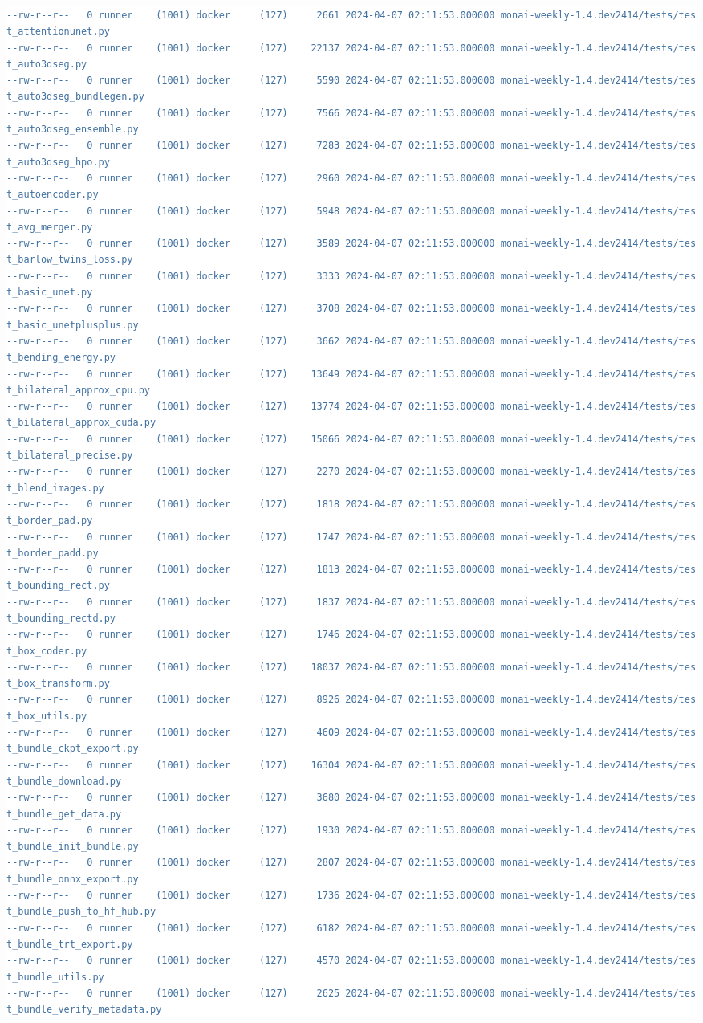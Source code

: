```diff
--rw-r--r--   0 runner    (1001) docker     (127)     2661 2024-04-07 02:11:53.000000 monai-weekly-1.4.dev2414/tests/test_attentionunet.py
--rw-r--r--   0 runner    (1001) docker     (127)    22137 2024-04-07 02:11:53.000000 monai-weekly-1.4.dev2414/tests/test_auto3dseg.py
--rw-r--r--   0 runner    (1001) docker     (127)     5590 2024-04-07 02:11:53.000000 monai-weekly-1.4.dev2414/tests/test_auto3dseg_bundlegen.py
--rw-r--r--   0 runner    (1001) docker     (127)     7566 2024-04-07 02:11:53.000000 monai-weekly-1.4.dev2414/tests/test_auto3dseg_ensemble.py
--rw-r--r--   0 runner    (1001) docker     (127)     7283 2024-04-07 02:11:53.000000 monai-weekly-1.4.dev2414/tests/test_auto3dseg_hpo.py
--rw-r--r--   0 runner    (1001) docker     (127)     2960 2024-04-07 02:11:53.000000 monai-weekly-1.4.dev2414/tests/test_autoencoder.py
--rw-r--r--   0 runner    (1001) docker     (127)     5948 2024-04-07 02:11:53.000000 monai-weekly-1.4.dev2414/tests/test_avg_merger.py
--rw-r--r--   0 runner    (1001) docker     (127)     3589 2024-04-07 02:11:53.000000 monai-weekly-1.4.dev2414/tests/test_barlow_twins_loss.py
--rw-r--r--   0 runner    (1001) docker     (127)     3333 2024-04-07 02:11:53.000000 monai-weekly-1.4.dev2414/tests/test_basic_unet.py
--rw-r--r--   0 runner    (1001) docker     (127)     3708 2024-04-07 02:11:53.000000 monai-weekly-1.4.dev2414/tests/test_basic_unetplusplus.py
--rw-r--r--   0 runner    (1001) docker     (127)     3662 2024-04-07 02:11:53.000000 monai-weekly-1.4.dev2414/tests/test_bending_energy.py
--rw-r--r--   0 runner    (1001) docker     (127)    13649 2024-04-07 02:11:53.000000 monai-weekly-1.4.dev2414/tests/test_bilateral_approx_cpu.py
--rw-r--r--   0 runner    (1001) docker     (127)    13774 2024-04-07 02:11:53.000000 monai-weekly-1.4.dev2414/tests/test_bilateral_approx_cuda.py
--rw-r--r--   0 runner    (1001) docker     (127)    15066 2024-04-07 02:11:53.000000 monai-weekly-1.4.dev2414/tests/test_bilateral_precise.py
--rw-r--r--   0 runner    (1001) docker     (127)     2270 2024-04-07 02:11:53.000000 monai-weekly-1.4.dev2414/tests/test_blend_images.py
--rw-r--r--   0 runner    (1001) docker     (127)     1818 2024-04-07 02:11:53.000000 monai-weekly-1.4.dev2414/tests/test_border_pad.py
--rw-r--r--   0 runner    (1001) docker     (127)     1747 2024-04-07 02:11:53.000000 monai-weekly-1.4.dev2414/tests/test_border_padd.py
--rw-r--r--   0 runner    (1001) docker     (127)     1813 2024-04-07 02:11:53.000000 monai-weekly-1.4.dev2414/tests/test_bounding_rect.py
--rw-r--r--   0 runner    (1001) docker     (127)     1837 2024-04-07 02:11:53.000000 monai-weekly-1.4.dev2414/tests/test_bounding_rectd.py
--rw-r--r--   0 runner    (1001) docker     (127)     1746 2024-04-07 02:11:53.000000 monai-weekly-1.4.dev2414/tests/test_box_coder.py
--rw-r--r--   0 runner    (1001) docker     (127)    18037 2024-04-07 02:11:53.000000 monai-weekly-1.4.dev2414/tests/test_box_transform.py
--rw-r--r--   0 runner    (1001) docker     (127)     8926 2024-04-07 02:11:53.000000 monai-weekly-1.4.dev2414/tests/test_box_utils.py
--rw-r--r--   0 runner    (1001) docker     (127)     4609 2024-04-07 02:11:53.000000 monai-weekly-1.4.dev2414/tests/test_bundle_ckpt_export.py
--rw-r--r--   0 runner    (1001) docker     (127)    16304 2024-04-07 02:11:53.000000 monai-weekly-1.4.dev2414/tests/test_bundle_download.py
--rw-r--r--   0 runner    (1001) docker     (127)     3680 2024-04-07 02:11:53.000000 monai-weekly-1.4.dev2414/tests/test_bundle_get_data.py
--rw-r--r--   0 runner    (1001) docker     (127)     1930 2024-04-07 02:11:53.000000 monai-weekly-1.4.dev2414/tests/test_bundle_init_bundle.py
--rw-r--r--   0 runner    (1001) docker     (127)     2807 2024-04-07 02:11:53.000000 monai-weekly-1.4.dev2414/tests/test_bundle_onnx_export.py
--rw-r--r--   0 runner    (1001) docker     (127)     1736 2024-04-07 02:11:53.000000 monai-weekly-1.4.dev2414/tests/test_bundle_push_to_hf_hub.py
--rw-r--r--   0 runner    (1001) docker     (127)     6182 2024-04-07 02:11:53.000000 monai-weekly-1.4.dev2414/tests/test_bundle_trt_export.py
--rw-r--r--   0 runner    (1001) docker     (127)     4570 2024-04-07 02:11:53.000000 monai-weekly-1.4.dev2414/tests/test_bundle_utils.py
--rw-r--r--   0 runner    (1001) docker     (127)     2625 2024-04-07 02:11:53.000000 monai-weekly-1.4.dev2414/tests/test_bundle_verify_metadata.py
```
